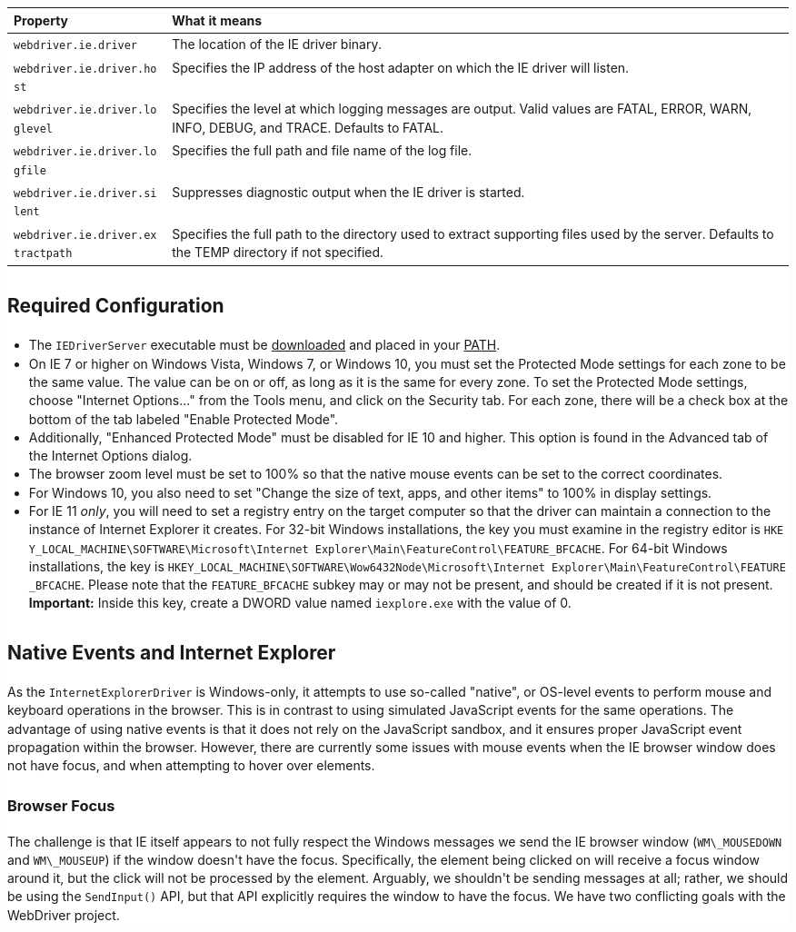 | **Property** | **What it means** |
|:-------------|:------------------|
| `webdriver.ie.driver` | The location of the IE driver binary. |
| `webdriver.ie.driver.host` | Specifies the IP address of the host adapter on which the IE driver will listen. |
| `webdriver.ie.driver.loglevel` | Specifies the level at which logging messages are output. Valid values are FATAL, ERROR, WARN, INFO, DEBUG, and TRACE. Defaults to FATAL. |
| `webdriver.ie.driver.logfile` | Specifies the full path and file name of the log file. |
| `webdriver.ie.driver.silent` | Suppresses diagnostic output when the IE driver is started. |
| `webdriver.ie.driver.extractpath` | Specifies the full path to the directory used to extract supporting files used by the server. Defaults to the TEMP directory if not specified. |

## Required Configuration

* The `IEDriverServer` executable must be [downloaded](https://www.selenium.dev/downloads/) and placed in your [PATH](http://en.wikipedia.org/wiki/PATH_(variable)).
* On IE 7 or higher on Windows Vista, Windows 7, or Windows 10, you must set the Protected Mode settings for each zone to be the same value. The value can be on or off, as long as it is the same for every zone. To set the Protected Mode settings, choose "Internet Options..." from the Tools menu, and click on the Security tab. For each zone, there will be a check box at the bottom of the tab labeled "Enable Protected Mode".
* Additionally, "Enhanced Protected Mode" must be disabled for IE 10 and higher. This option is found in the Advanced tab of the Internet Options dialog.
* The browser zoom level must be set to 100% so that the native mouse events can be set to the correct coordinates.
* For Windows 10, you also need to set "Change the size of text, apps, and other items" to 100% in display settings.
* For IE 11 _only_, you will need to set a registry entry on the target computer so that the driver can maintain a connection to the instance of Internet Explorer it creates. For 32-bit Windows installations, the key you must examine in the registry editor is `HKEY_LOCAL_MACHINE\SOFTWARE\Microsoft\Internet Explorer\Main\FeatureControl\FEATURE_BFCACHE`. For 64-bit Windows installations, the key is `HKEY_LOCAL_MACHINE\SOFTWARE\Wow6432Node\Microsoft\Internet Explorer\Main\FeatureControl\FEATURE_BFCACHE`. Please note that the `FEATURE_BFCACHE` subkey may or may not be present, and should be created if it is not present. **Important:** Inside this key, create a DWORD value named `iexplore.exe` with the value of 0.

## Native Events and Internet Explorer

As the `InternetExplorerDriver` is Windows-only, it attempts to use so-called "native", or OS-level
events to perform mouse and keyboard operations in the browser. This is in contrast to using
simulated JavaScript events for the same operations. The advantage of using native events is that
it does not rely on the JavaScript sandbox, and it ensures proper JavaScript event propagation
within the browser. However, there are currently some issues with mouse events when the IE
browser window does not have focus, and when attempting to hover over elements.

### Browser Focus

The challenge is that IE itself appears to not fully respect the Windows messages we send the
IE browser window (`WM\_MOUSEDOWN` and `WM\_MOUSEUP`) if the window doesn't have the focus.
Specifically, the element being clicked on will receive a focus window around it, but the click
will not be processed by the element. Arguably, we shouldn't be sending messages at all; rather,
we should be using the `SendInput()` API, but that API explicitly requires the window to have the
focus. We have two conflicting goals with the WebDriver project.
